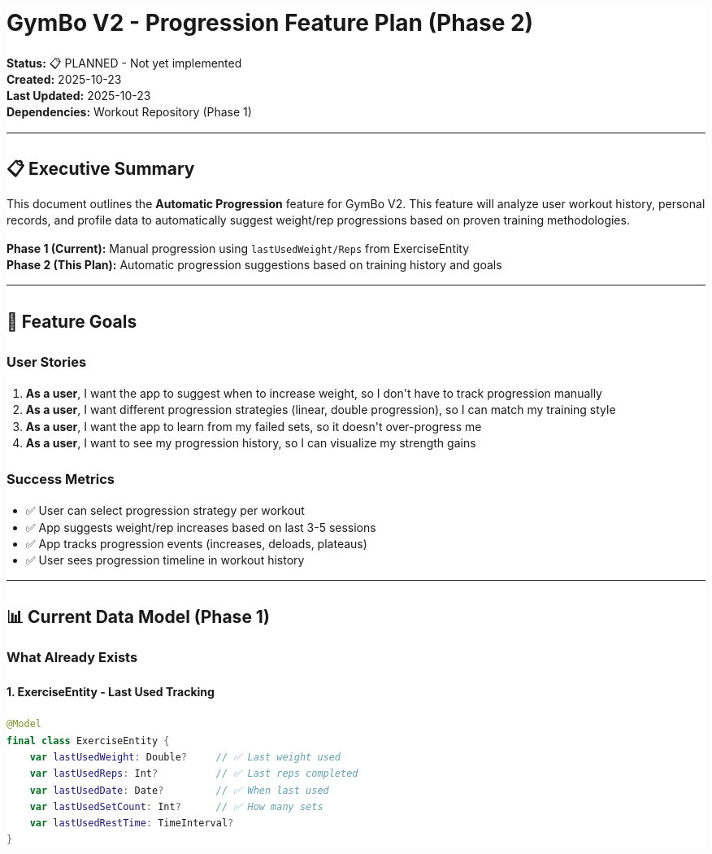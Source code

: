 # GymBo V2 - Progression Feature Plan (Phase 2)

**Status:** 📋 PLANNED - Not yet implemented  
**Created:** 2025-10-23  
**Last Updated:** 2025-10-23  
**Dependencies:** Workout Repository (Phase 1)

---

## 📋 Executive Summary

This document outlines the **Automatic Progression** feature for GymBo V2. This feature will analyze user workout history, personal records, and profile data to automatically suggest weight/rep progressions based on proven training methodologies.

**Phase 1 (Current):** Manual progression using `lastUsedWeight/Reps` from ExerciseEntity  
**Phase 2 (This Plan):** Automatic progression suggestions based on training history and goals

---

## 🎯 Feature Goals

### User Stories

1. **As a user**, I want the app to suggest when to increase weight, so I don't have to track progression manually
2. **As a user**, I want different progression strategies (linear, double progression), so I can match my training style
3. **As a user**, I want the app to learn from my failed sets, so it doesn't over-progress me
4. **As a user**, I want to see my progression history, so I can visualize my strength gains

### Success Metrics

- ✅ User can select progression strategy per workout
- ✅ App suggests weight/rep increases based on last 3-5 sessions
- ✅ App tracks progression events (increases, deloads, plateaus)
- ✅ User sees progression timeline in workout history

---

## 📊 Current Data Model (Phase 1)

### What Already Exists

#### 1. **ExerciseEntity** - Last Used Tracking
```swift
@Model
final class ExerciseEntity {
    var lastUsedWeight: Double?     // ✅ Last weight used
    var lastUsedReps: Int?          // ✅ Last reps completed
    var lastUsedDate: Date?         // ✅ When last used
    var lastUsedSetCount: Int?      // ✅ How many sets
    var lastUsedRestTime: TimeInterval?
}
```
